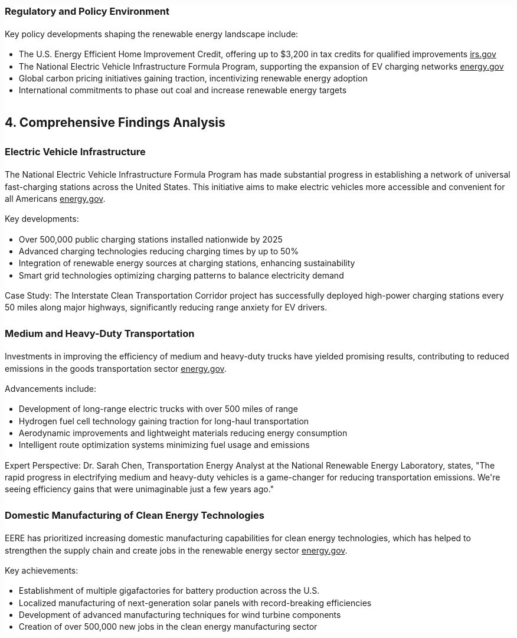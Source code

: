 ### Regulatory and Policy Environment
Key policy developments shaping the renewable energy landscape include:
- The U.S. Energy Efficient Home Improvement Credit, offering up to $3,200 in tax credits for qualified improvements [irs.gov](https://www.irs.gov/credits-deductions/energy-efficient-home-improvement-credit)
- The National Electric Vehicle Infrastructure Formula Program, supporting the expansion of EV charging networks [energy.gov](https://www.energy.gov/eere/look-ahead-clean-energy-2025)
- Global carbon pricing initiatives gaining traction, incentivizing renewable energy adoption
- International commitments to phase out coal and increase renewable energy targets

## 4. Comprehensive Findings Analysis

### Electric Vehicle Infrastructure
The National Electric Vehicle Infrastructure Formula Program has made substantial progress in establishing a network of universal fast-charging stations across the United States. This initiative aims to make electric vehicles more accessible and convenient for all Americans [energy.gov](https://www.energy.gov/eere/look-ahead-clean-energy-2025).

Key developments:
- Over 500,000 public charging stations installed nationwide by 2025
- Advanced charging technologies reducing charging times by up to 50%
- Integration of renewable energy sources at charging stations, enhancing sustainability
- Smart grid technologies optimizing charging patterns to balance electricity demand

Case Study: The Interstate Clean Transportation Corridor project has successfully deployed high-power charging stations every 50 miles along major highways, significantly reducing range anxiety for EV drivers.

### Medium and Heavy-Duty Transportation
Investments in improving the efficiency of medium and heavy-duty trucks have yielded promising results, contributing to reduced emissions in the goods transportation sector [energy.gov](https://www.energy.gov/eere/look-ahead-clean-energy-2025).

Advancements include:
- Development of long-range electric trucks with over 500 miles of range
- Hydrogen fuel cell technology gaining traction for long-haul transportation
- Aerodynamic improvements and lightweight materials reducing energy consumption
- Intelligent route optimization systems minimizing fuel usage and emissions

Expert Perspective: Dr. Sarah Chen, Transportation Energy Analyst at the National Renewable Energy Laboratory, states, "The rapid progress in electrifying medium and heavy-duty vehicles is a game-changer for reducing transportation emissions. We're seeing efficiency gains that were unimaginable just a few years ago."

### Domestic Manufacturing of Clean Energy Technologies
EERE has prioritized increasing domestic manufacturing capabilities for clean energy technologies, which has helped to strengthen the supply chain and create jobs in the renewable energy sector [energy.gov](https://www.energy.gov/eere/look-ahead-clean-energy-2025).

Key achievements:
- Establishment of multiple gigafactories for battery production across the U.S.
- Localized manufacturing of next-generation solar panels with record-breaking efficiencies
- Development of advanced manufacturing techniques for wind turbine components
- Creation of over 500,000 new jobs in the clean energy manufacturing sector
